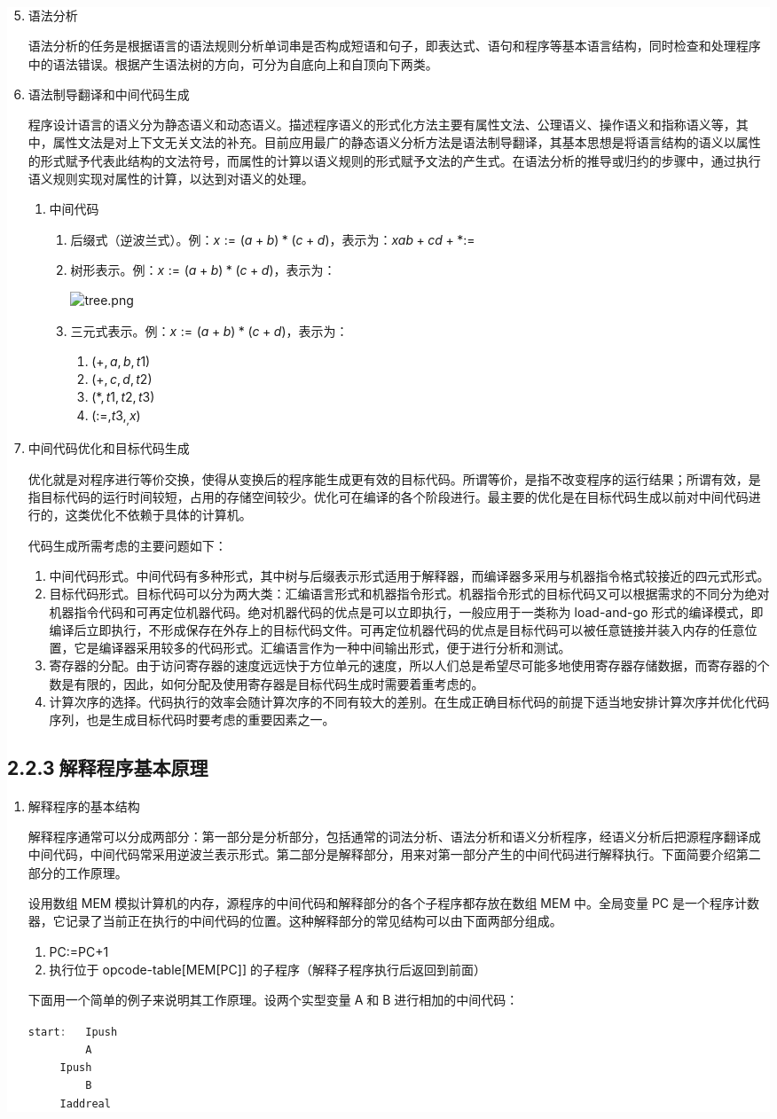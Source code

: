 5. 语法分析

     语法分析的任务是根据语言的语法规则分析单词串是否构成短语和句子，即表达式、语句和程序等基本语言结构，同时检查和处理程序中的语法错误。根据产生语法树的方向，可分为自底向上和自顶向下两类。

6. 语法制导翻译和中间代码生成

     程序设计语言的语义分为静态语义和动态语义。描述程序语义的形式化方法主要有属性文法、公理语义、操作语义和指称语义等，其中，属性文法是对上下文无关文法的补充。目前应用最广的静态语义分析方法是语法制导翻译，其基本思想是将语言结构的语义以属性的形式赋予代表此结构的文法符号，而属性的计算以语义规则的形式赋予文法的产生式。在语法分析的推导或归约的步骤中，通过执行语义规则实现对属性的计算，以达到对语义的处理。

     1. 中间代码
        1. 后缀式（逆波兰式）。例：$x:=(a+b)*(c+d)$，表示为：$xab+cd+*:=$

        2. 树形表示。例：$x:=(a+b)*(c+d)$，表示为：

           ![tree.png](https://i.loli.net/2021/03/21/TWSYldiEaJpIPzb.png)

        3. 三元式表示。例：$x:=(a+b)*(c+d)$，表示为：
        
           1. $(+,a,b,t1)$
           2. $(+,c,d,t2)$
           3. $(*,t1,t2,t3)$
           4. $(:=,t3,_,x)$

7. 中间代码优化和目标代码生成

     优化就是对程序进行等价交换，使得从变换后的程序能生成更有效的目标代码。所谓等价，是指不改变程序的运行结果；所谓有效，是指目标代码的运行时间较短，占用的存储空间较少。优化可在编译的各个阶段进行。最主要的优化是在目标代码生成以前对中间代码进行的，这类优化不依赖于具体的计算机。

     代码生成所需考虑的主要问题如下：

     1. 中间代码形式。中间代码有多种形式，其中树与后缀表示形式适用于解释器，而编译器多采用与机器指令格式较接近的四元式形式。
     2. 目标代码形式。目标代码可以分为两大类：汇编语言形式和机器指令形式。机器指令形式的目标代码又可以根据需求的不同分为绝对机器指令代码和可再定位机器代码。绝对机器代码的优点是可以立即执行，一般应用于一类称为 load-and-go 形式的编译模式，即编译后立即执行，不形成保存在外存上的目标代码文件。可再定位机器代码的优点是目标代码可以被任意链接并装入内存的任意位置，它是编译器采用较多的代码形式。汇编语言作为一种中间输出形式，便于进行分析和测试。
     3. 寄存器的分配。由于访问寄存器的速度远远快于方位单元的速度，所以人们总是希望尽可能多地使用寄存器存储数据，而寄存器的个数是有限的，因此，如何分配及使用寄存器是目标代码生成时需要着重考虑的。
     4. 计算次序的选择。代码执行的效率会随计算次序的不同有较大的差别。在生成正确目标代码的前提下适当地安排计算次序并优化代码序列，也是生成目标代码时要考虑的重要因素之一。

## 2.2.3 解释程序基本原理

1. 解释程序的基本结构

   解释程序通常可以分成两部分：第一部分是分析部分，包括通常的词法分析、语法分析和语义分析程序，经语义分析后把源程序翻译成中间代码，中间代码常采用逆波兰表示形式。第二部分是解释部分，用来对第一部分产生的中间代码进行解释执行。下面简要介绍第二部分的工作原理。

   设用数组 MEM 模拟计算机的内存，源程序的中间代码和解释部分的各个子程序都存放在数组 MEM 中。全局变量 PC 是一个程序计数器，它记录了当前正在执行的中间代码的位置。这种解释部分的常见结构可以由下面两部分组成。

   1. PC:=PC+1
   2. 执行位于 opcode-table[MEM[PC]] 的子程序（解释子程序执行后返回到前面）

   下面用一个简单的例子来说明其工作原理。设两个实型变量 A 和 B 进行相加的中间代码：

   ```c
   start:	Ipush
   			A
   		Ipush
   			B
   		Iaddreal
   ```

